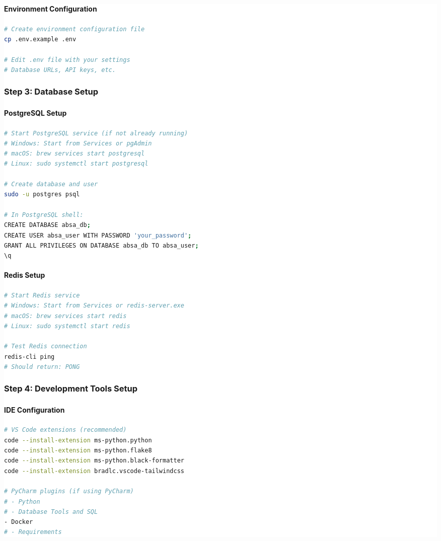 #### Environment Configuration
```bash
# Create environment configuration file
cp .env.example .env

# Edit .env file with your settings
# Database URLs, API keys, etc.
```

### Step 3: Database Setup

#### PostgreSQL Setup
```bash
# Start PostgreSQL service (if not already running)
# Windows: Start from Services or pgAdmin
# macOS: brew services start postgresql
# Linux: sudo systemctl start postgresql

# Create database and user
sudo -u postgres psql

# In PostgreSQL shell:
CREATE DATABASE absa_db;
CREATE USER absa_user WITH PASSWORD 'your_password';
GRANT ALL PRIVILEGES ON DATABASE absa_db TO absa_user;
\q
```

#### Redis Setup
```bash
# Start Redis service
# Windows: Start from Services or redis-server.exe
# macOS: brew services start redis
# Linux: sudo systemctl start redis

# Test Redis connection
redis-cli ping
# Should return: PONG
```

### Step 4: Development Tools Setup

#### IDE Configuration
```bash
# VS Code extensions (recommended)
code --install-extension ms-python.python
code --install-extension ms-python.flake8
code --install-extension ms-python.black-formatter
code --install-extension bradlc.vscode-tailwindcss

# PyCharm plugins (if using PyCharm)
# - Python
# - Database Tools and SQL
- Docker
# - Requirements
```
